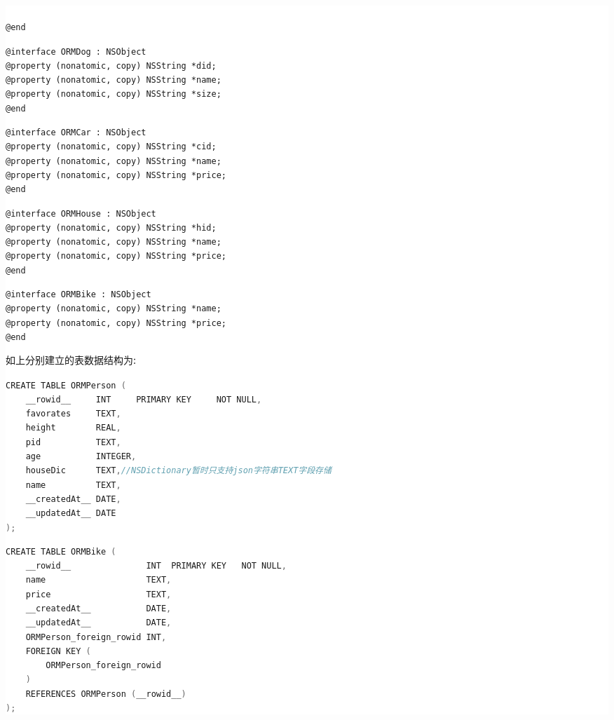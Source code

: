 ```objc

@end
```

```objc
@interface ORMDog : NSObject
@property (nonatomic, copy) NSString *did;
@property (nonatomic, copy) NSString *name;
@property (nonatomic, copy) NSString *size;
@end
```

```objc
@interface ORMCar : NSObject
@property (nonatomic, copy) NSString *cid;
@property (nonatomic, copy) NSString *name;
@property (nonatomic, copy) NSString *price;
@end
```

```objc
@interface ORMHouse : NSObject
@property (nonatomic, copy) NSString *hid;
@property (nonatomic, copy) NSString *name;
@property (nonatomic, copy) NSString *price;
@end
```

```objc
@interface ORMBike : NSObject
@property (nonatomic, copy) NSString *name;
@property (nonatomic, copy) NSString *price;
@end
```

如上分别建立的表数据结构为:

```c
CREATE TABLE ORMPerson (
    __rowid__     INT     PRIMARY KEY     NOT NULL,
    favorates     TEXT,
    height        REAL,
    pid           TEXT,
    age           INTEGER,
    houseDic      TEXT,//NSDictionary暂时只支持json字符串TEXT字段存储
    name          TEXT,
    __createdAt__ DATE,
    __updatedAt__ DATE
);
```

```c
CREATE TABLE ORMBike (
    __rowid__               INT  PRIMARY KEY   NOT NULL,
    name                    TEXT,
    price                   TEXT,
    __createdAt__           DATE,
    __updatedAt__           DATE,
    ORMPerson_foreign_rowid INT,
    FOREIGN KEY (
        ORMPerson_foreign_rowid
    )
    REFERENCES ORMPerson (__rowid__) 
);
```
